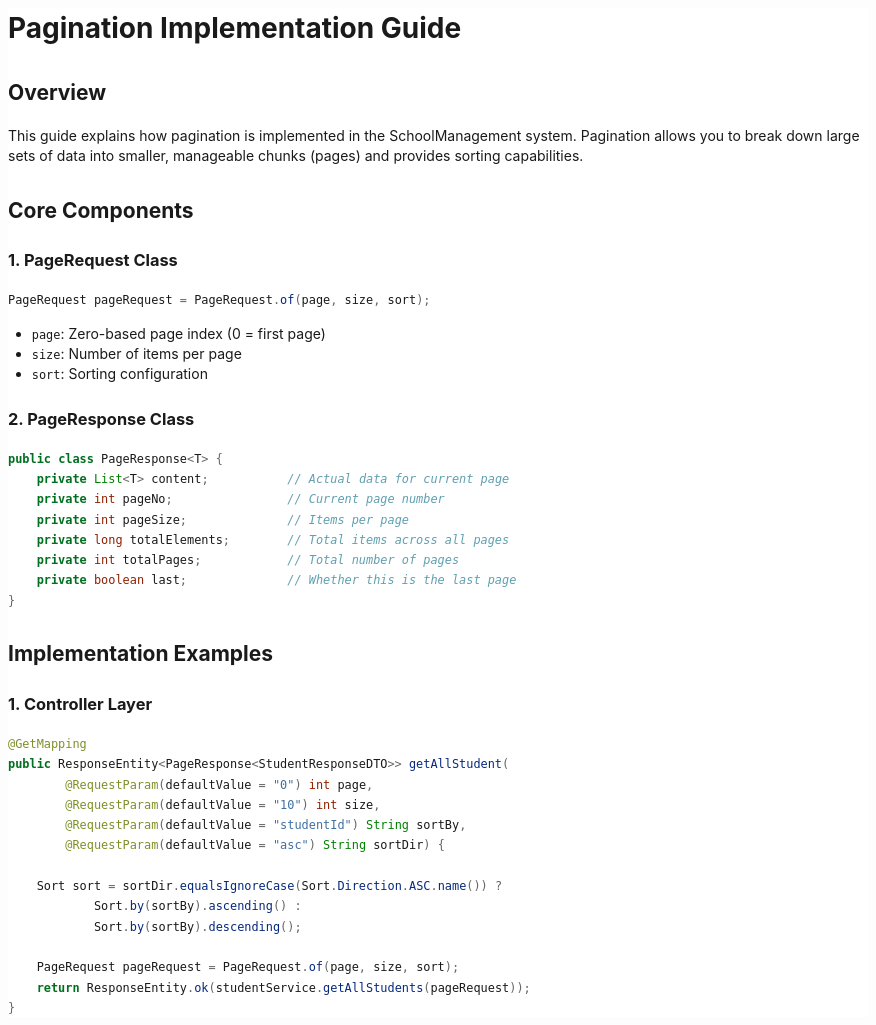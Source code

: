 # Pagination Implementation Guide

## Overview

This guide explains how pagination is implemented in the SchoolManagement system. Pagination allows you to break down large sets of data into smaller, manageable chunks (pages) and provides sorting capabilities.

## Core Components

### 1. PageRequest Class

```java
PageRequest pageRequest = PageRequest.of(page, size, sort);
```

- `page`: Zero-based page index (0 = first page)
- `size`: Number of items per page
- `sort`: Sorting configuration

### 2. PageResponse Class

```java
public class PageResponse<T> {
    private List<T> content;           // Actual data for current page
    private int pageNo;                // Current page number
    private int pageSize;              // Items per page
    private long totalElements;        // Total items across all pages
    private int totalPages;            // Total number of pages
    private boolean last;              // Whether this is the last page
}
```

## Implementation Examples

### 1. Controller Layer

```java
@GetMapping
public ResponseEntity<PageResponse<StudentResponseDTO>> getAllStudent(
        @RequestParam(defaultValue = "0") int page,
        @RequestParam(defaultValue = "10") int size,
        @RequestParam(defaultValue = "studentId") String sortBy,
        @RequestParam(defaultValue = "asc") String sortDir) {

    Sort sort = sortDir.equalsIgnoreCase(Sort.Direction.ASC.name()) ?
            Sort.by(sortBy).ascending() :
            Sort.by(sortBy).descending();

    PageRequest pageRequest = PageRequest.of(page, size, sort);
    return ResponseEntity.ok(studentService.getAllStudents(pageRequest));
}
```
